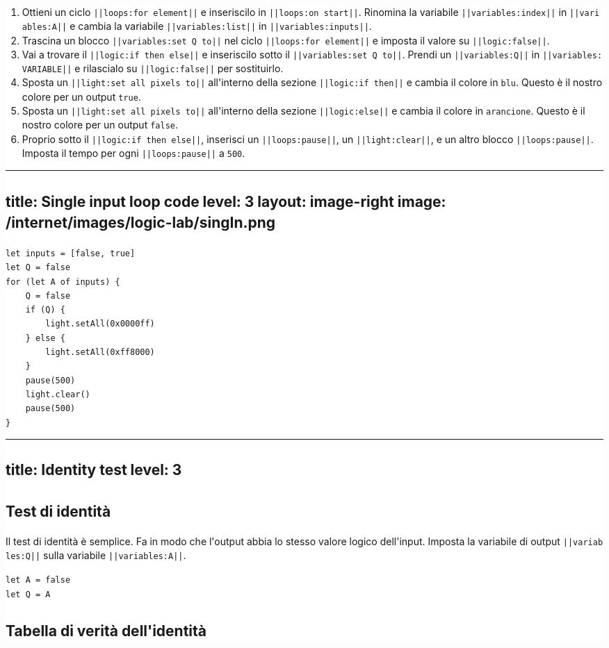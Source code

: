 1. Ottieni un ciclo ``||loops:for element||`` e inseriscilo in ``||loops:on start||``.
   Rinomina la variabile ``||variables:index||`` in ``||variables:A||`` e cambia la variabile ``||variables:list||`` in ``||variables:inputs||``.
2. Trascina un blocco ``||variables:set Q to||`` nel ciclo ``||loops:for element||`` e imposta il valore su ``||logic:false||``.
3. Vai a trovare il ``||logic:if then else||`` e inseriscilo sotto il ``||variables:set Q to||``. Prendi un ``||variables:Q||`` in ``||variables:VARIABLE||`` e rilascialo su ``||logic:false||`` per sostituirlo.
4. Sposta un ``||light:set all pixels to||`` all'interno della sezione ``||logic:if then||`` e cambia il colore in ``blu``. Questo è il nostro colore per un output ``true``.
5. Sposta un ``||light:set all pixels to||`` all'interno della sezione ``||logic:else||`` e cambia il colore in ``arancione``. Questo è il nostro colore per un output ``false``.
6. Proprio sotto il ``||logic:if then else||``, inserisci un ``||loops:pause||``, un ``||light:clear||``, e un altro blocco ``||loops:pause||``. Imposta il tempo per ogni ``||loops:pause||`` a ``500``.

---
title: Single input loop code
level: 3
layout: image-right
image: /internet/images/logic-lab/singIn.png
---
```
let inputs = [false, true]
let Q = false
for (let A of inputs) {
    Q = false
    if (Q) {
        light.setAll(0x0000ff)
    } else {
        light.setAll(0xff8000)
    }
    pause(500)
    light.clear()
    pause(500)
}
```
---
title: Identity test 
level: 3
---
## Test di identità

Il test di identità è semplice. Fa in modo che l'output abbia lo stesso valore logico dell'input. Imposta la variabile di output ``||variables:Q||`` sulla variabile ``||variables:A||``.

```
let A = false
let Q = A
```

## Tabella di verità dell'identità
